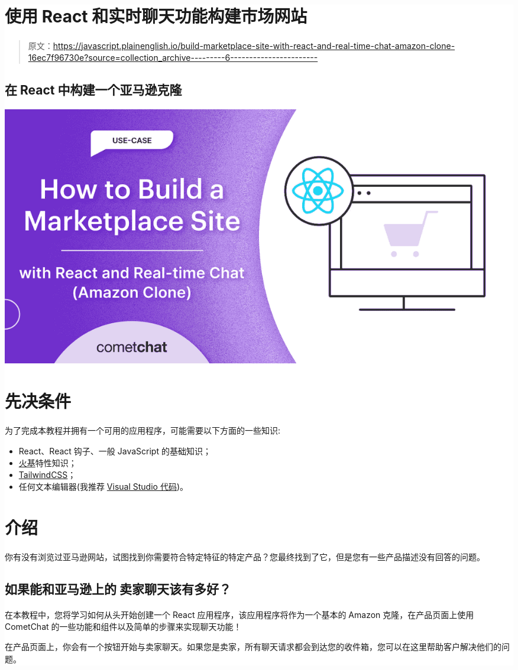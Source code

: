 # 使用 React 和实时聊天功能构建市场网站

> 原文：<https://javascript.plainenglish.io/build-marketplace-site-with-react-and-real-time-chat-amazon-clone-16ec7f96730e?source=collection_archive---------6----------------------->

## 在 React 中构建一个亚马逊克隆

![](img/92216ca0faa91bf35f6e055dbe117374.png)

# 先决条件

为了完成本教程并拥有一个可用的应用程序，可能需要以下方面的一些知识:

*   React、React 钩子、一般 JavaScript 的基础知识；
*   [火基](https://firebase.google.com)特性知识；
*   [TailwindCSS](https://tailwindcss.com/)；
*   任何文本编辑器(我推荐 [Visual Studio 代码](https://code.visualstudio.com/))。

# 介绍

你有没有浏览过亚马逊网站，试图找到你需要符合特定特征的特定产品？您最终找到了它，但是您有一些产品描述没有回答的问题。

## **如果能和亚马逊上的** **卖家聊天该有多好？**

在本教程中，您将学习如何从头开始创建一个 React 应用程序，该应用程序将作为一个基本的 Amazon 克隆，在产品页面上使用 CometChat 的一些功能和组件以及简单的步骤来实现聊天功能！

在产品页面上，你会有一个按钮开始与卖家聊天。如果您是卖家，所有聊天请求都会到达您的收件箱，您可以在这里帮助客户解决他们的问题。
